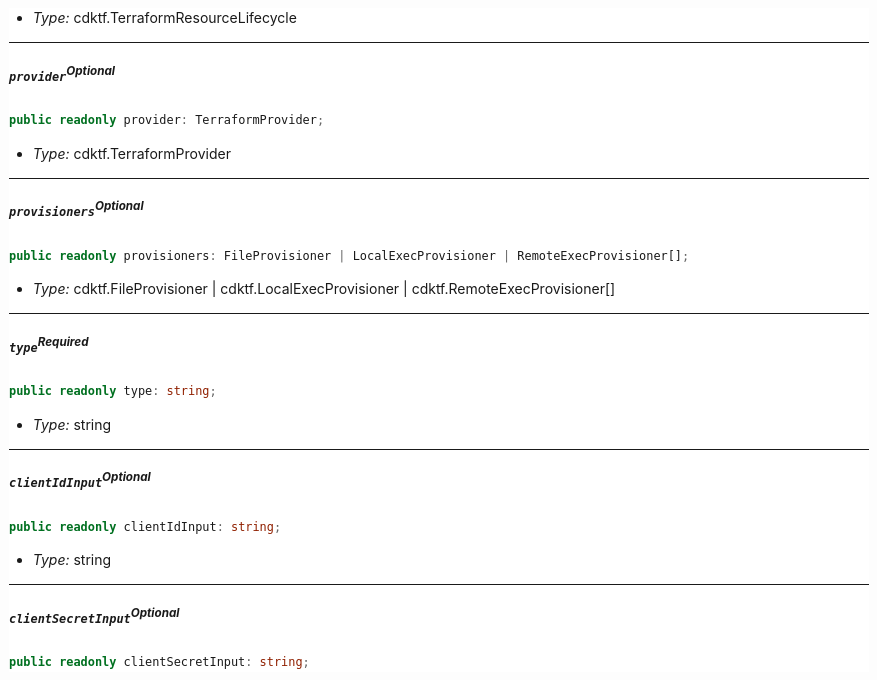 - *Type:* cdktf.TerraformResourceLifecycle

---

##### `provider`<sup>Optional</sup> <a name="provider" id="@cdktf/provider-vault.secretsSyncAzureDestination.SecretsSyncAzureDestination.property.provider"></a>

```typescript
public readonly provider: TerraformProvider;
```

- *Type:* cdktf.TerraformProvider

---

##### `provisioners`<sup>Optional</sup> <a name="provisioners" id="@cdktf/provider-vault.secretsSyncAzureDestination.SecretsSyncAzureDestination.property.provisioners"></a>

```typescript
public readonly provisioners: FileProvisioner | LocalExecProvisioner | RemoteExecProvisioner[];
```

- *Type:* cdktf.FileProvisioner | cdktf.LocalExecProvisioner | cdktf.RemoteExecProvisioner[]

---

##### `type`<sup>Required</sup> <a name="type" id="@cdktf/provider-vault.secretsSyncAzureDestination.SecretsSyncAzureDestination.property.type"></a>

```typescript
public readonly type: string;
```

- *Type:* string

---

##### `clientIdInput`<sup>Optional</sup> <a name="clientIdInput" id="@cdktf/provider-vault.secretsSyncAzureDestination.SecretsSyncAzureDestination.property.clientIdInput"></a>

```typescript
public readonly clientIdInput: string;
```

- *Type:* string

---

##### `clientSecretInput`<sup>Optional</sup> <a name="clientSecretInput" id="@cdktf/provider-vault.secretsSyncAzureDestination.SecretsSyncAzureDestination.property.clientSecretInput"></a>

```typescript
public readonly clientSecretInput: string;
```
